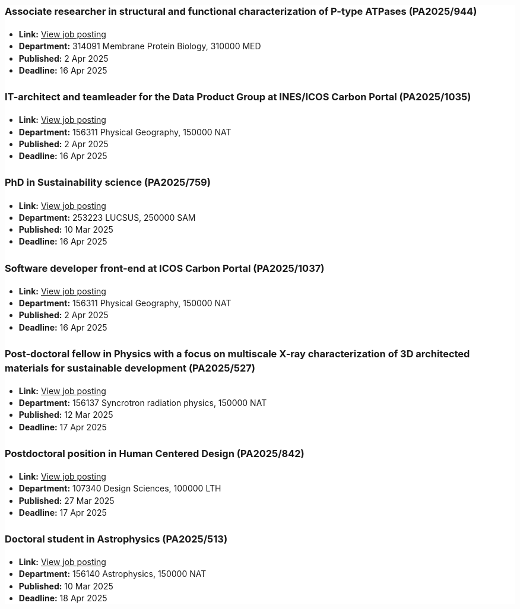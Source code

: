 ### Associate researcher in structural and functional characterization of P-type ATPases (PA2025/944)
- **Link:** [View job posting](https://lu.varbi.com/en/what:job/jobID:811439/type:job/where:4/apply:1)
- **Department:** 314091 Membrane Protein Biology, 310000 MED
- **Published:** 2 Apr 2025
- **Deadline:** 16 Apr 2025

### IT-architect and teamleader for the Data Product Group at INES/ICOS Carbon Portal (PA2025/1035)
- **Link:** [View job posting](https://lu.varbi.com/en/what:job/jobID:812850/type:job/where:4/apply:1)
- **Department:** 156311 Physical Geography, 150000 NAT
- **Published:** 2 Apr 2025
- **Deadline:** 16 Apr 2025

### PhD in Sustainability science (PA2025/759)
- **Link:** [View job posting](https://lu.varbi.com/en/what:job/jobID:806559/type:job/where:4/apply:1)
- **Department:** 253223 LUCSUS, 250000 SAM
- **Published:** 10 Mar 2025
- **Deadline:** 16 Apr 2025

### Software developer front-end at ICOS Carbon Portal (PA2025/1037)
- **Link:** [View job posting](https://lu.varbi.com/en/what:job/jobID:813048/type:job/where:4/apply:1)
- **Department:** 156311 Physical Geography, 150000 NAT
- **Published:** 2 Apr 2025
- **Deadline:** 16 Apr 2025

### Post-doctoral fellow in Physics with a focus on multiscale X-ray characterization of 3D architected materials for sustainable development (PA2025/527)
- **Link:** [View job posting](https://lu.varbi.com/en/what:job/jobID:799699/type:job/where:4/apply:1)
- **Department:** 156137 Syncrotron radiation physics, 150000 NAT
- **Published:** 12 Mar 2025
- **Deadline:** 17 Apr 2025

### Postdoctoral position in Human Centered Design (PA2025/842)
- **Link:** [View job posting](https://lu.varbi.com/en/what:job/jobID:808985/type:job/where:4/apply:1)
- **Department:** 107340 Design Sciences, 100000 LTH
- **Published:** 27 Mar 2025
- **Deadline:** 17 Apr 2025

### Doctoral student in Astrophysics (PA2025/513)
- **Link:** [View job posting](https://lu.varbi.com/en/what:job/jobID:799369/type:job/where:4/apply:1)
- **Department:** 156140 Astrophysics, 150000 NAT
- **Published:** 10 Mar 2025
- **Deadline:** 18 Apr 2025
